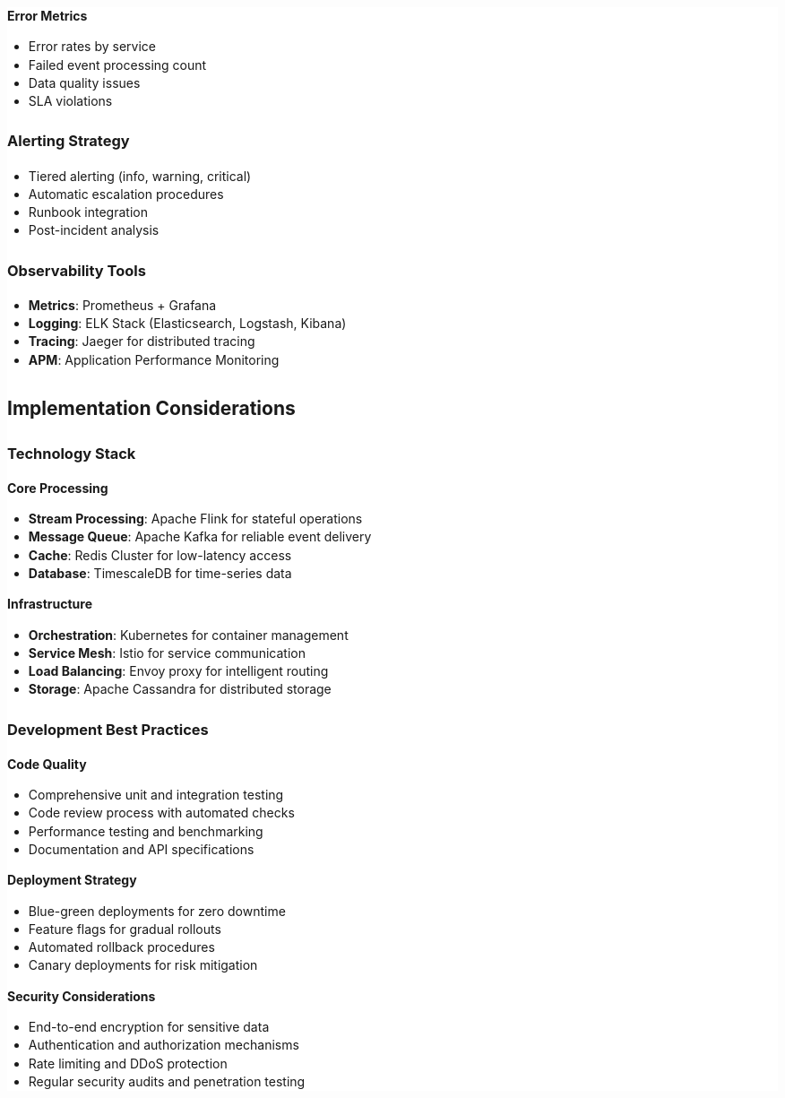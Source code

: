 **Error Metrics**
- Error rates by service
- Failed event processing count
- Data quality issues
- SLA violations

### Alerting Strategy
- Tiered alerting (info, warning, critical)
- Automatic escalation procedures
- Runbook integration
- Post-incident analysis

### Observability Tools
- **Metrics**: Prometheus + Grafana
- **Logging**: ELK Stack (Elasticsearch, Logstash, Kibana)
- **Tracing**: Jaeger for distributed tracing
- **APM**: Application Performance Monitoring

## Implementation Considerations

### Technology Stack

**Core Processing**
- **Stream Processing**: Apache Flink for stateful operations
- **Message Queue**: Apache Kafka for reliable event delivery
- **Cache**: Redis Cluster for low-latency access
- **Database**: TimescaleDB for time-series data

**Infrastructure**
- **Orchestration**: Kubernetes for container management
- **Service Mesh**: Istio for service communication
- **Load Balancing**: Envoy proxy for intelligent routing
- **Storage**: Apache Cassandra for distributed storage

### Development Best Practices

**Code Quality**
- Comprehensive unit and integration testing
- Code review process with automated checks
- Performance testing and benchmarking
- Documentation and API specifications

**Deployment Strategy**
- Blue-green deployments for zero downtime
- Feature flags for gradual rollouts
- Automated rollback procedures
- Canary deployments for risk mitigation

**Security Considerations**
- End-to-end encryption for sensitive data
- Authentication and authorization mechanisms
- Rate limiting and DDoS protection
- Regular security audits and penetration testing
